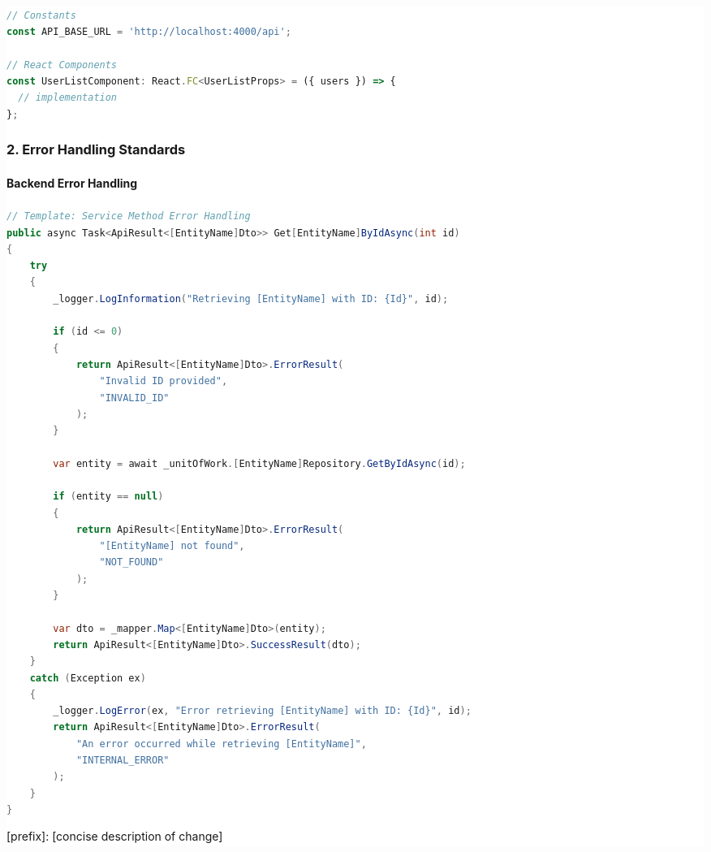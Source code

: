 ```typescript
// Constants
const API_BASE_URL = 'http://localhost:4000/api';

// React Components
const UserListComponent: React.FC<UserListProps> = ({ users }) => {
  // implementation
};
```

### 2. Error Handling Standards

#### Backend Error Handling
```csharp
// Template: Service Method Error Handling
public async Task<ApiResult<[EntityName]Dto>> Get[EntityName]ByIdAsync(int id)
{
    try
    {
        _logger.LogInformation("Retrieving [EntityName] with ID: {Id}", id);

        if (id <= 0)
        {
            return ApiResult<[EntityName]Dto>.ErrorResult(
                "Invalid ID provided",
                "INVALID_ID"
            );
        }

        var entity = await _unitOfWork.[EntityName]Repository.GetByIdAsync(id);

        if (entity == null)
        {
            return ApiResult<[EntityName]Dto>.ErrorResult(
                "[EntityName] not found",
                "NOT_FOUND"
            );
        }

        var dto = _mapper.Map<[EntityName]Dto>(entity);
        return ApiResult<[EntityName]Dto>.SuccessResult(dto);
    }
    catch (Exception ex)
    {
        _logger.LogError(ex, "Error retrieving [EntityName] with ID: {Id}", id);
        return ApiResult<[EntityName]Dto>.ErrorResult(
            "An error occurred while retrieving [EntityName]",
            "INTERNAL_ERROR"
        );
    }
}
```


[prefix]: [concise description of change]
